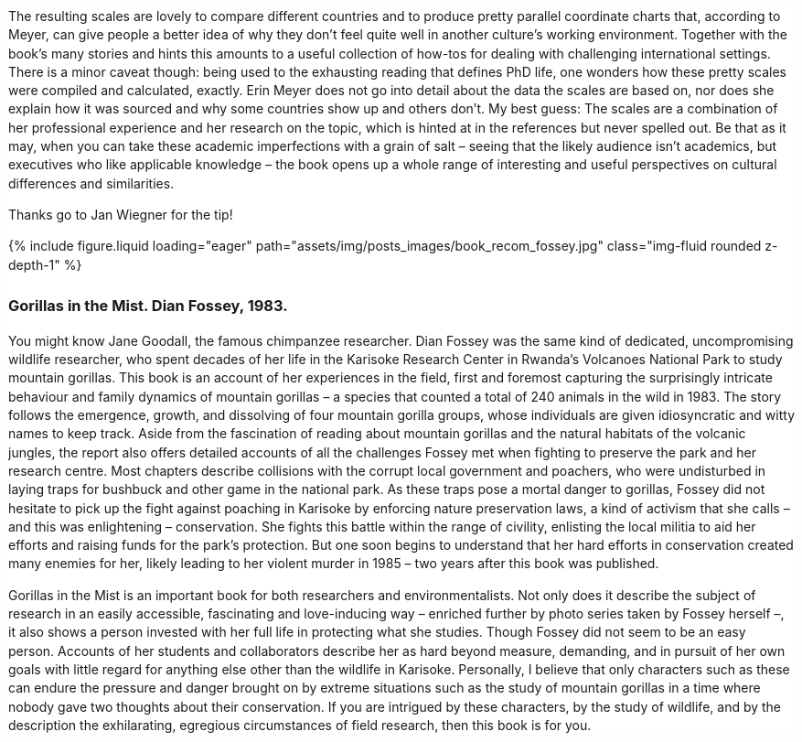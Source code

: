 
The resulting scales are lovely to compare different countries and to produce pretty parallel coordinate charts that, according to Meyer, can give people a better idea of why they don’t feel quite well in another culture’s working environment. Together with the book’s many stories and hints this amounts to a useful collection of how-tos for dealing with challenging international settings. There is a minor caveat though: being used to the exhausting reading that defines PhD life, one wonders how these pretty scales were compiled and calculated, exactly. Erin Meyer does not go into detail about the data the scales are based on, nor does she explain how it was sourced and why some countries show up and others don’t. My best guess: The scales are a combination of her professional experience and her research on the topic, which is hinted at in the references but never spelled out. Be that as it may, when you can take these academic imperfections with a grain of salt – seeing that the likely audience isn’t academics, but executives who like applicable knowledge – the book opens up a whole range of interesting and useful perspectives on cultural differences and similarities.

Thanks go to Jan Wiegner for the tip!


<div class="row mt-3">
        <div class="col-sm mt-3 mt-md-0">
        {% include figure.liquid loading="eager" path="assets/img/posts_images/book_recom_fossey.jpg" class="img-fluid rounded z-depth-1" %}
    	</div>
</div>

### Gorillas in the Mist. Dian Fossey, 1983.

You might know Jane Goodall, the famous chimpanzee researcher. Dian Fossey was the same kind of dedicated, uncompromising wildlife researcher, who spent decades of her life in the Karisoke Research Center in Rwanda’s Volcanoes National Park to study mountain gorillas. This book is an account of her experiences in the field, first and foremost capturing the surprisingly intricate behaviour and family dynamics of mountain gorillas – a species that counted a total of 240 animals in the wild in 1983. The story follows the emergence, growth, and dissolving of four mountain gorilla groups, whose individuals are given idiosyncratic and witty names to keep track. Aside from the fascination of reading about mountain gorillas and the natural habitats of the volcanic jungles, the report also offers detailed accounts of all the challenges Fossey met when fighting to preserve the park and her research centre. Most chapters describe collisions with the corrupt local government and poachers, who were undisturbed in laying traps for bushbuck and other game in the national park. As these traps pose a mortal danger to gorillas, Fossey did not hesitate to pick up the fight against poaching in Karisoke by enforcing nature preservation laws, a kind of activism that she calls – and this was enlightening – conservation. She fights this battle within the range of civility, enlisting the local militia to aid her efforts and raising funds for the park’s protection. But one soon begins to understand that her hard efforts in conservation created many enemies for her, likely leading to her violent murder in 1985 – two years after this book was published.

Gorillas in the Mist is an important book for both researchers and environmentalists. Not only does it describe the subject of research in an easily accessible, fascinating and love-inducing way – enriched further by photo series taken by Fossey herself –, it also shows a person invested with her full life in protecting what she studies. Though Fossey did not seem to be an easy person. Accounts of her students and collaborators describe her as hard beyond measure, demanding, and in pursuit of her own goals with little regard for anything else other than the wildlife in Karisoke. Personally, I believe that only characters such as these can endure the pressure and danger brought on by extreme situations such as the study of mountain gorillas in a time where nobody gave two thoughts about their conservation. If you are intrigued by these characters, by the study of wildlife, and by the description the exhilarating, egregious circumstances of field research, then this book is for you.
